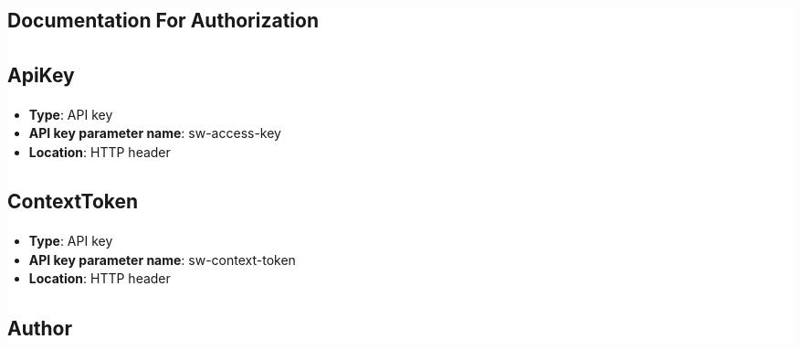 ## Documentation For Authorization


## ApiKey

- **Type**: API key
- **API key parameter name**: sw-access-key
- **Location**: HTTP header

## ContextToken

- **Type**: API key
- **API key parameter name**: sw-context-token
- **Location**: HTTP header


## Author



